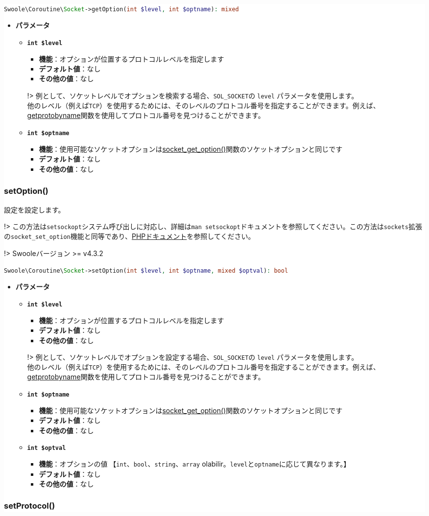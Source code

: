 ```php
Swoole\Coroutine\Socket->getOption(int $level, int $optname): mixed
```

  * **パラメータ** 

    * **`int $level`**
      * **機能**：オプションが位置するプロトコルレベルを指定します
      * **デフォルト値**：なし
      * **その他の値**：なし

      !> 例として、ソケットレベルでオプションを検索する場合、`SOL_SOCKET`の `level` パラメータを使用します。  
      他のレベル（例えば`TCP`）を使用するためには、そのレベルのプロトコル番号を指定することができます。例えば、[getprotobyname](https://www.php.net/manual/zh/function.getprotobyname.php)関数を使用してプロトコル番号を見つけることができます。

    * **`int $optname`**
      * **機能**：使用可能なソケットオプションは[socket_get_option()](https://www.php.net/manual/zh/function.socket-get-option.php)関数のソケットオプションと同じです
      * **デフォルト値**：なし
      * **その他の値**：なし


### setOption()

設定を設定します。

!> この方法は`setsockopt`システム呼び出しに対応し、詳細は`man setsockopt`ドキュメントを参照してください。この方法は`sockets`拡張の`socket_set_option`機能と同等であり、[PHPドキュメント](https://www.php.net/manual/zh/function.socket-set-option.php)を参照してください。

!> Swooleバージョン >= v4.3.2

```php
Swoole\Coroutine\Socket->setOption(int $level, int $optname, mixed $optval): bool
```

  * **パラメータ** 

    * **`int $level`**
      * **機能**：オプションが位置するプロトコルレベルを指定します
      * **デフォルト値**：なし
      * **その他の値**：なし

      !> 例として、ソケットレベルでオプションを設定する場合、`SOL_SOCKET`の `level` パラメータを使用します。  
      他のレベル（例えば`TCP`）を使用するためには、そのレベルのプロトコル番号を指定することができます。例えば、[getprotobyname](https://www.php.net/manual/zh/function.getprotobyname.php)関数を使用してプロトコル番号を見つけることができます。

    * **`int $optname`**
      * **機能**：使用可能なソケットオプションは[socket_get_option()](https://www.php.net/manual/zh/function.socket-get-option.php)関数のソケットオプションと同じです
      * **デフォルト値**：なし
      * **その他の値**：なし

    * **`int $optval`**
      * **機能**：オプションの値 【`int`、`bool`、`string`、`array` olabilir。`level`と`optname`に応じて異なります。】
      * **デフォルト値**：なし
      * **その他の値**：なし


### setProtocol()
